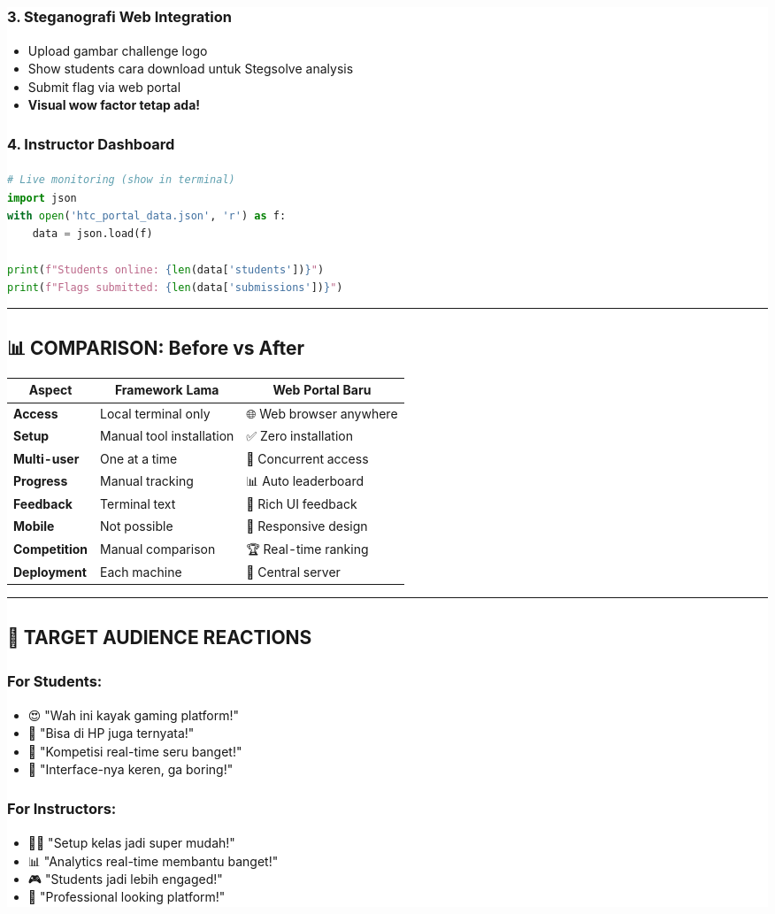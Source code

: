 ### 3. **Steganografi Web Integration**
- Upload gambar challenge logo
- Show students cara download untuk Stegsolve analysis  
- Submit flag via web portal
- **Visual wow factor tetap ada!**

### 4. **Instructor Dashboard**
```python
# Live monitoring (show in terminal)
import json
with open('htc_portal_data.json', 'r') as f:
    data = json.load(f)
    
print(f"Students online: {len(data['students'])}")
print(f"Flags submitted: {len(data['submissions'])}")
```

---

## 📊 **COMPARISON: Before vs After**

| Aspect | Framework Lama | **Web Portal Baru** |
|--------|---------------|----------------------|
| **Access** | Local terminal only | 🌐 Web browser anywhere |
| **Setup** | Manual tool installation | ✅ Zero installation |
| **Multi-user** | One at a time | 👥 Concurrent access |
| **Progress** | Manual tracking | 📊 Auto leaderboard |
| **Feedback** | Terminal text | 🎉 Rich UI feedback |
| **Mobile** | Not possible | 📱 Responsive design |
| **Competition** | Manual comparison | 🏆 Real-time ranking |
| **Deployment** | Each machine | 🚀 Central server |

---

## 🎯 **TARGET AUDIENCE REACTIONS**

### **For Students:**
- 😍 "Wah ini kayak gaming platform!"
- 🤩 "Bisa di HP juga ternyata!"
- 💪 "Kompetisi real-time seru banget!"
- 🎉 "Interface-nya keren, ga boring!"

### **For Instructors:**
- 👨‍🏫 "Setup kelas jadi super mudah!"
- 📊 "Analytics real-time membantu banget!"
- 🎮 "Students jadi lebih engaged!"
- 💯 "Professional looking platform!"
